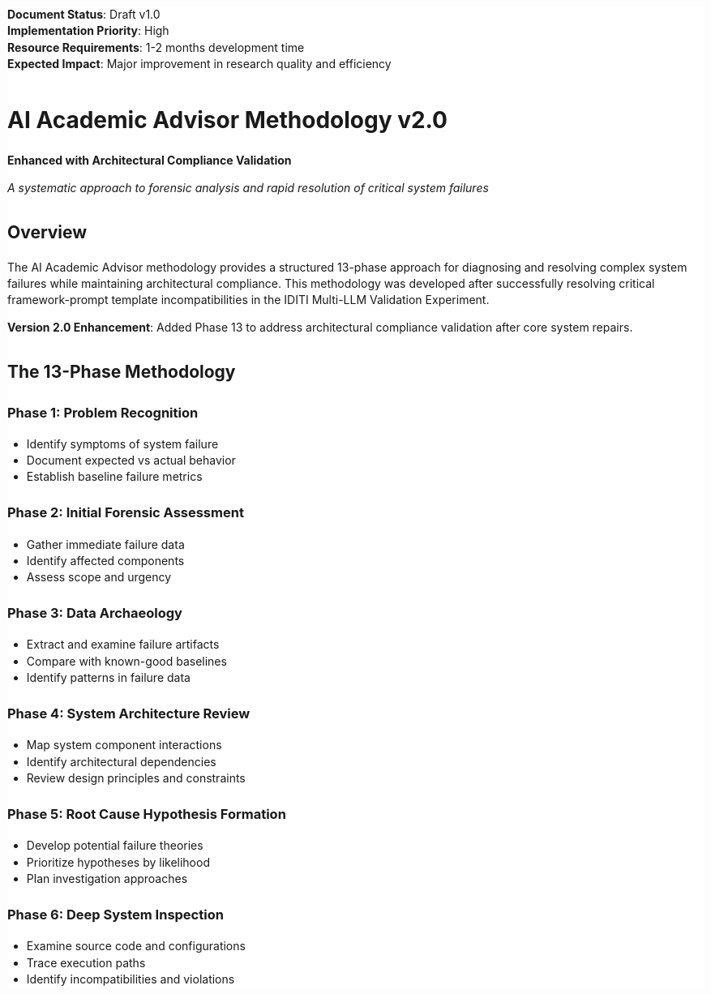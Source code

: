 
**Document Status**: Draft v1.0  
**Implementation Priority**: High  
**Resource Requirements**: 1-2 months development time  
**Expected Impact**: Major improvement in research quality and efficiency 

# AI Academic Advisor Methodology v2.0
**Enhanced with Architectural Compliance Validation**

*A systematic approach to forensic analysis and rapid resolution of critical system failures*

## Overview

The AI Academic Advisor methodology provides a structured 13-phase approach for diagnosing and resolving complex system failures while maintaining architectural compliance. This methodology was developed after successfully resolving critical framework-prompt template incompatibilities in the IDITI Multi-LLM Validation Experiment.

**Version 2.0 Enhancement**: Added Phase 13 to address architectural compliance validation after core system repairs.

## The 13-Phase Methodology

### **Phase 1: Problem Recognition** 
- Identify symptoms of system failure
- Document expected vs actual behavior
- Establish baseline failure metrics

### **Phase 2: Initial Forensic Assessment**
- Gather immediate failure data
- Identify affected components
- Assess scope and urgency

### **Phase 3: Data Archaeology** 
- Extract and examine failure artifacts
- Compare with known-good baselines
- Identify patterns in failure data

### **Phase 4: System Architecture Review**
- Map system component interactions
- Identify architectural dependencies
- Review design principles and constraints

### **Phase 5: Root Cause Hypothesis Formation**
- Develop potential failure theories
- Prioritize hypotheses by likelihood
- Plan investigation approaches

### **Phase 6: Deep System Inspection**
- Examine source code and configurations
- Trace execution paths
- Identify incompatibilities and violations
